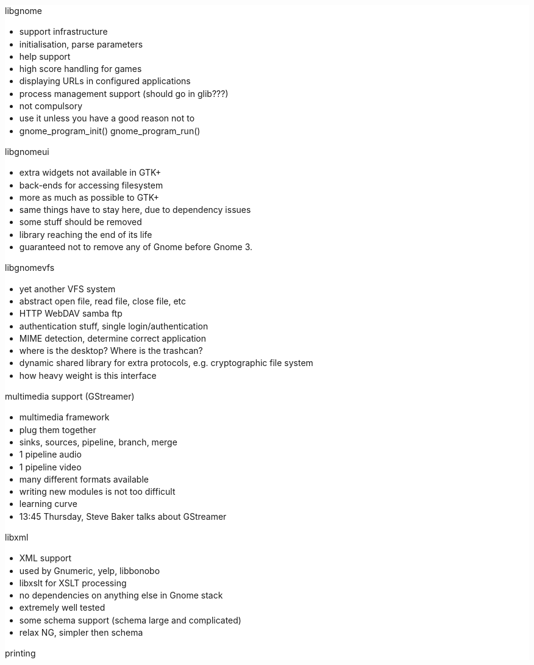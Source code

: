 libgnome

* support infrastructure
* initialisation, parse parameters
* help support
* high score handling for games
* displaying URLs in configured applications
* process management support (should go in glib???)
* not compulsory
* use it unless you have a good reason not to
* gnome_program_init() gnome_program_run()

libgnomeui

* extra widgets not available in GTK+
* back-ends for accessing filesystem
* more as much as possible to GTK+
* same things have to stay here, due to dependency issues
* some stuff should be removed
* library reaching the end of its life
* guaranteed not to remove any of Gnome before Gnome 3.

libgnomevfs

* yet another VFS system
* abstract open file, read file, close file, etc
* HTTP WebDAV samba ftp
* authentication stuff, single login/authentication
* MIME detection, determine correct application
* where is the desktop? Where is the trashcan?
* dynamic shared library for extra protocols, e.g. cryptographic file system
* how heavy weight is this interface

multimedia support (GStreamer)

* multimedia framework
* plug them together
* sinks, sources, pipeline, branch, merge
* 1 pipeline audio
* 1 pipeline video
* many different formats available
* writing new modules is not too difficult
* learning curve
* 13:45 Thursday, Steve Baker talks about GStreamer

libxml

* XML support
* used by Gnumeric, yelp, libbonobo
* libxslt for XSLT processing
* no dependencies on anything else in Gnome stack
* extremely well tested
* some schema support (schema large and complicated)
* relax NG, simpler then schema

printing
